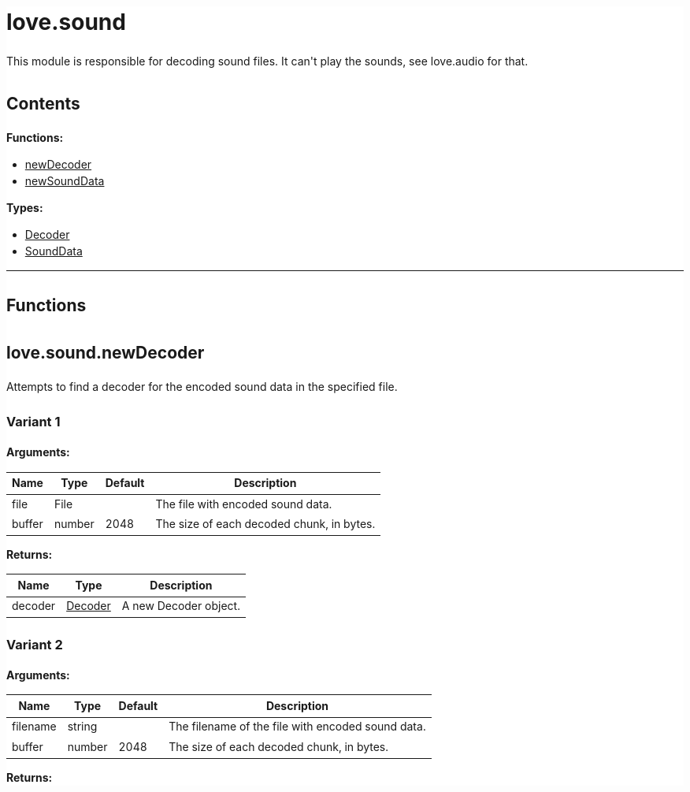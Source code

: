 # love.sound

This module is responsible for decoding sound files. It can't play the sounds, see love.audio for that.

## Contents

**Functions:**

- [newDecoder](#lovesoundnewdecoder)
- [newSoundData](#lovesoundnewsounddata)

**Types:**

- [Decoder](#decoder)
- [SoundData](#sounddata)

---

## Functions

## love.sound.newDecoder

Attempts to find a decoder for the encoded sound data in the specified file.

### Variant 1

**Arguments:**

| Name | Type | Default | Description |
| --- | --- | --- | --- |
| file | File |  | The file with encoded sound data. |
| buffer | number | 2048 | The size of each decoded chunk, in bytes. |

**Returns:**

| Name | Type | Description |
| --- | --- | --- |
| decoder | [Decoder](#decoder) | A new Decoder object. |

### Variant 2

**Arguments:**

| Name | Type | Default | Description |
| --- | --- | --- | --- |
| filename | string |  | The filename of the file with encoded sound data. |
| buffer | number | 2048 | The size of each decoded chunk, in bytes. |

**Returns:**
